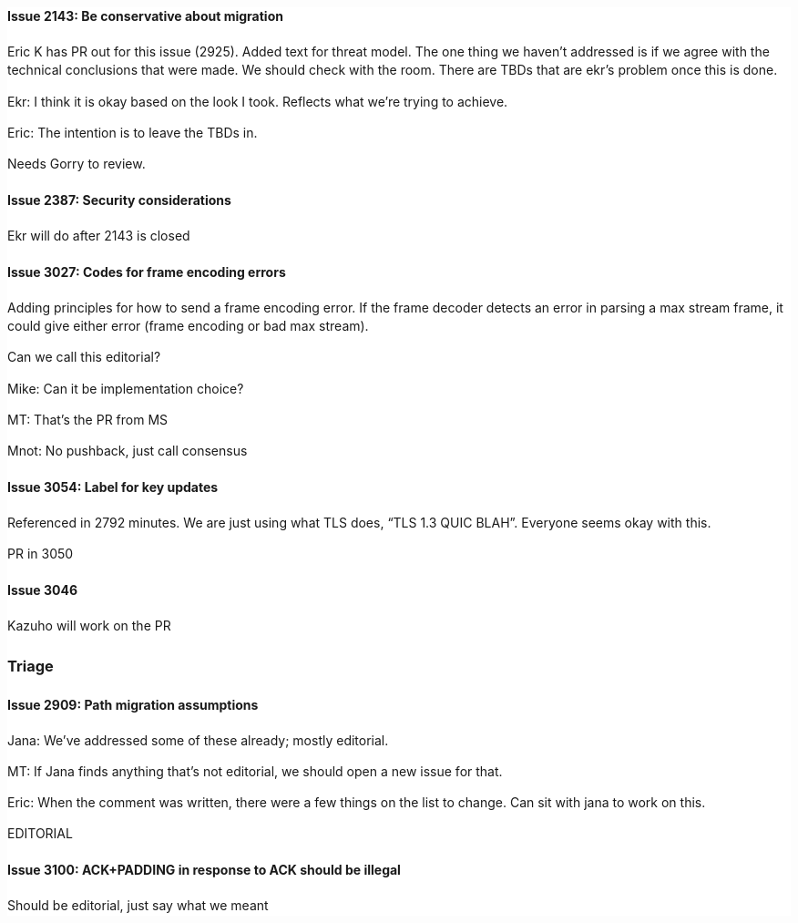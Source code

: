 #### Issue 2143: Be conservative about migration

Eric K has PR out for this issue (2925). Added text for threat model. The one thing we haven’t addressed is if we agree with the technical conclusions that were made. We should check with the room. There are TBDs that are ekr’s problem once this is done.

Ekr: I think it is okay based on the look I took. Reflects what we’re trying to achieve.

Eric: The intention is to leave the TBDs in.

Needs Gorry to review.

#### Issue 2387: Security considerations

Ekr will do after 2143 is closed

#### Issue 3027: Codes for frame encoding errors

Adding principles for how to send a frame encoding error. If the frame decoder detects an error in parsing a max stream frame, it could give either error (frame encoding or bad max stream).

Can we call this editorial?

Mike: Can it be implementation choice?

MT: That’s the PR from MS

Mnot: No pushback, just call consensus


#### Issue 3054: Label for key updates

Referenced in 2792 minutes. We are just using what TLS does, “TLS 1.3 QUIC BLAH”. Everyone seems okay with this.

PR in 3050


#### Issue 3046

Kazuho will work on the PR

### Triage

#### Issue 2909: Path migration assumptions

Jana: We’ve addressed some of these already; mostly editorial.

MT: If Jana finds anything that’s not editorial, we should open a new issue for that.

Eric: When the comment was written, there were a few things on the list to change. Can sit with jana to work on this.

EDITORIAL

#### Issue 3100: ACK+PADDING in response to ACK should be illegal

Should be editorial, just say what we meant
